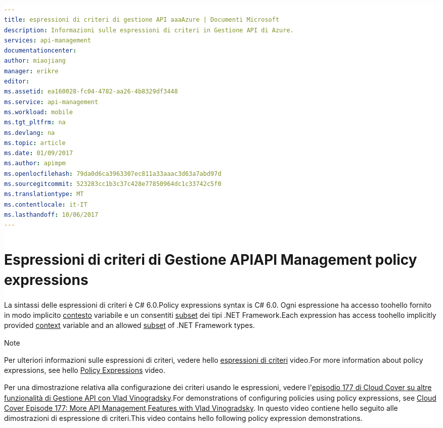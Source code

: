 ```yaml
---
title: espressioni di criteri di gestione API aaaAzure | Documenti Microsoft
description: Informazioni sulle espressioni di criteri in Gestione API di Azure.
services: api-management
documentationcenter: 
author: miaojiang
manager: erikre
editor: 
ms.assetid: ea160028-fc04-4782-aa26-4b8329df3448
ms.service: api-management
ms.workload: mobile
ms.tgt_pltfrm: na
ms.devlang: na
ms.topic: article
ms.date: 01/09/2017
ms.author: apimpm
ms.openlocfilehash: 79da0d6ca3963307ec811a33aaac3d63a7abd97d
ms.sourcegitcommit: 523283cc1b3c37c428e77850964dc1c33742c5f0
ms.translationtype: MT
ms.contentlocale: it-IT
ms.lasthandoff: 10/06/2017
---
```

# <a name="api-management-policy-expressions"></a><span data-ttu-id="ab34f-103">Espressioni di criteri di Gestione API</span><span class="sxs-lookup"><span data-stu-id="ab34f-103">API Management policy expressions</span></span>
<span data-ttu-id="ab34f-104">La sintassi delle espressioni di criteri è C# 6.0.</span><span class="sxs-lookup"><span data-stu-id="ab34f-104">Policy expressions syntax is C# 6.0.</span></span> <span data-ttu-id="ab34f-105">Ogni espressione ha accesso toohello fornito in modo implicito [contesto](api-management-policy-expressions.md#ContextVariables) variabile e un consentiti [subset](api-management-policy-expressions.md#CLRTypes) dei tipi .NET Framework.</span><span class="sxs-lookup"><span data-stu-id="ab34f-105">Each expression has access toohello implicitly provided [context](api-management-policy-expressions.md#ContextVariables) variable and an allowed [subset](api-management-policy-expressions.md#CLRTypes) of .NET Framework types.</span></span>  
  
> [!NOTE]
>  <span data-ttu-id="ab34f-106">Per ulteriori informazioni sulle espressioni di criteri, vedere hello [espressioni di criteri](https://azure.microsoft.com/documentation/videos/policy-expressions-in-azure-api-management/) video.</span><span class="sxs-lookup"><span data-stu-id="ab34f-106">For more information about policy expressions, see hello [Policy Expressions](https://azure.microsoft.com/documentation/videos/policy-expressions-in-azure-api-management/) video.</span></span>  
>   
>  <span data-ttu-id="ab34f-107">Per una dimostrazione relativa alla configurazione dei criteri usando le espressioni, vedere l'[episodio 177 di Cloud Cover su altre funzionalità di Gestione API con Vlad Vinogradsky](https://azure.microsoft.com/documentation/videos/episode-177-more-api-management-features-with-vlad-vinogradsky/).</span><span class="sxs-lookup"><span data-stu-id="ab34f-107">For demonstrations of configuring policies using policy expressions, see [Cloud Cover Episode 177: More API Management Features with Vlad Vinogradsky](https://azure.microsoft.com/documentation/videos/episode-177-more-api-management-features-with-vlad-vinogradsky/).</span></span> <span data-ttu-id="ab34f-108">In questo video contiene hello seguito alle dimostrazioni di espressione di criteri.</span><span class="sxs-lookup"><span data-stu-id="ab34f-108">This video contains hello following policy expression demonstrations.</span></span>  
>   